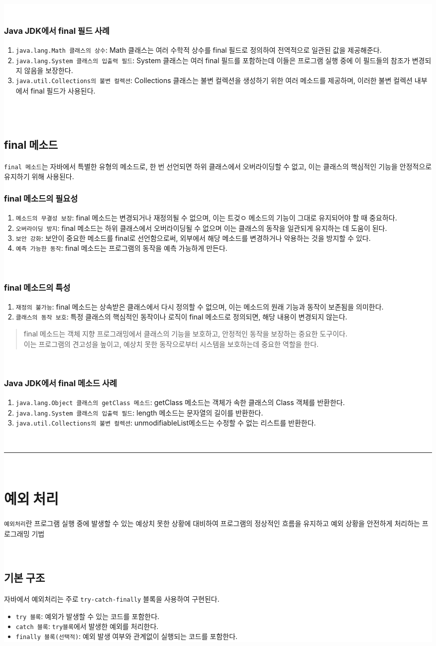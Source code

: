 <br>

### Java JDK에서 final 필드 사례
1. `java.lang.Math 클래스의 상수`: Math 클래스는 여러 수학적 상수를 final 필드로 정의하여 전역적으로 일관된 값을 제공해준다.
2. `java.lang.System 클래스의 입출력 필드`: System 클래스는 여러 final 필드를 포함하는데 이들은 프로그램 실행 중에 이 필드들의 참조가 변경되지 않음을 보장한다.
3. `java.util.Collections의 불변 컬렉션`: Collections 클래스는 불변 컬렉션을 생성하기 위한 여러 메소드를 제공하며, 이러한 불변 컬렉션 내부에서 final 필드가 사용된다.

<br>
<br>

## final 메소드
`final 메소드`는 자바에서 특별한 유형의 메소드로, 한 번 선언되면 하위 클래스에서 오버라이딩할 수 없고, 이는 클래스의 핵심적인 기능을 안정적으로 유지하기 위해 사용된다.

### final 메소드의 필요성
1. `메소드의 무결성 보장`: final 메소드는 변경되거나 재정의될 수 없으며, 이는 트겆ㅇ 메소드의 기능이 그대로 유지되어야 할 때 중요하다.
2. `오버라이딩 방지`: final 메소드는 하위 클래스에서 오버라이딩될 수 없으며 이는 클래스의 동작을 일관되게 유지하는 데 도움이 된다.
3. `보안 강화`: 보안이 중요한 메소드를 final로 선언함으로써, 외부에서 해당 메소드를 변경하거나 악용하는 것을 방지할 수 있다.
4. `예측 가능한 동작`: final 메소드는 프로그램의 동작을 예측 가능하게 만든다.

<br>

### final 메소드의 특성
1. `재정의 불가능`: final 메소드는 상속받은 클래스에서 다시 정의할 수 없으며, 이는 메소드의 원래 기능과 동작이 보존됨을 의미한다.
2. `클래스의 동작 보호`: 특정 클래스의 핵심적인 동작이나 로직이 final 메소드로 정의되면, 해당 내용이 변경되지 않는다.

> final 메소드는 객체 지향 프로그래밍에서 클래스의 기능을 보호하고, 안정적인 동작을 보장하는 중요한 도구이다.<br>
> 이는 프로그램의 견고성을 높이고, 예상치 못한 동작으로부터 시스템을 보호하는데 중요한 역할을 한다.

<br>

### Java JDK에서 final 메소드 사례
1. `java.lang.Object 클래스의 getClass 메소드`: getClass 메소드는 객체가 속한 클래스의 Class 객체를 반환한다.
2. `java.lang.System 클래스의 입출력 필드`: length 메소드는 문자열의 길이를 반환한다.
3. `java.util.Collections의 불변 컬렉션`: unmodifiableList메소드는 수정할 수 없는 리스트를 반환한다.

<br>

---

<br>

# 예외 처리
`예외처리`란 프로그램 실행 중에 발생할 수 있는 예상치 못한 상황에 대비하여 프로그램의 정상적인 흐름을 유지하고 예외 상황을 안전하게 처리하는 프로그래밍 기법

<br>

## 기본 구조
자바에서 예외처리는 주로 `try-catch-finally` 블록을 사용하여 구현된다.
- `try 블록`: 예외가 발생할 수 있는 코드를 포함한다.
- `catch 블록`: `try블록`에서 발생한 예외를 처리한다.
- `finally 블록(선택적)`: 예외 발생 여부와 관계없이 실행되는 코드를 포함한다.
